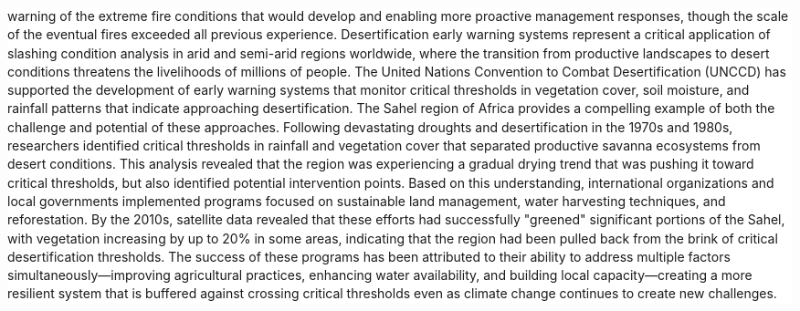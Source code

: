 warning of the extreme fire conditions that would develop and enabling more proactive management responses, though the scale of the eventual fires exceeded all previous experience. Desertification early warning systems represent a critical application of slashing condition analysis in arid and semi-arid regions worldwide, where the transition from productive landscapes to desert conditions threatens the livelihoods of millions of people. The United Nations Convention to Combat Desertification (UNCCD) has supported the development of early warning systems that monitor critical thresholds in vegetation cover, soil moisture, and rainfall patterns that indicate approaching desertification. The Sahel region of Africa provides a compelling example of both the challenge and potential of these approaches. Following devastating droughts and desertification in the 1970s and 1980s, researchers identified critical thresholds in rainfall and vegetation cover that separated productive savanna ecosystems from desert conditions. This analysis revealed that the region was experiencing a gradual drying trend that was pushing it toward critical thresholds, but also identified potential intervention points. Based on this understanding, international organizations and local governments implemented programs focused on sustainable land management, water harvesting techniques, and reforestation. By the 2010s, satellite data revealed that these efforts had successfully "greened" significant portions of the Sahel, with vegetation increasing by up to 20% in some areas, indicating that the region had been pulled back from the brink of critical desertification thresholds. The success of these programs has been attributed to their ability to address multiple factors simultaneously—improving agricultural practices, enhancing water availability, and building local capacity—creating a more resilient system that is buffered against crossing critical thresholds even as climate change continues to create new challenges.
